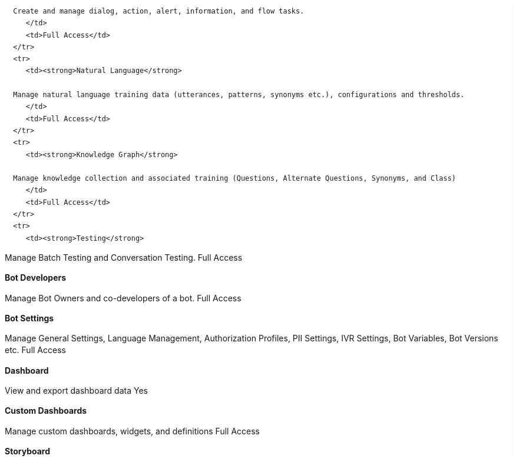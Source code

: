      Create and manage dialog, action, alert, information, and flow tasks.
         </td>
         <td>Full Access</td>
      </tr>
      <tr>
         <td><strong>Natural Language</strong>
   
      Manage natural language training data (utterances, patterns, synonyms etc.), configurations and thresholds.
         </td>
         <td>Full Access</td>
      </tr>
      <tr>
         <td><strong>Knowledge Graph</strong>
   
      Manage knowledge collection and associated training (Questions, Alternate Questions, Synonyms, and Class)
         </td>
         <td>Full Access</td>
      </tr>
      <tr>
         <td><strong>Testing</strong>
      
   Manage Batch Testing and Conversation Testing.
      </td>
      <td>Full Access</td>
   </tr>
   <tr>
      <td><strong>Bot Developers</strong>
   
   Manage Bot Owners and co-developers of a bot.
      </td>
      <td>Full Access</td>
   </tr>
   <tr>
      <td><strong>Bot Settings</strong>
   
   Manage General Settings, Language Management, Authorization Profiles, PII Settings, IVR Settings, Bot Variables, Bot Versions etc.
      </td>
      <td>Full Access</td>
   </tr>
   <tr>
      <td><strong>Dashboard</strong>
   
   View and export dashboard data
      </td>
      <td>Yes</td>
   </tr>
   <tr>
      <td><strong>Custom Dashboards</strong>
   
   Manage custom dashboards, widgets, and definitions
      </td>
      <td>Full Access</td>
   </tr>
   <tr>
      <td><strong>Storyboard</strong>
   
